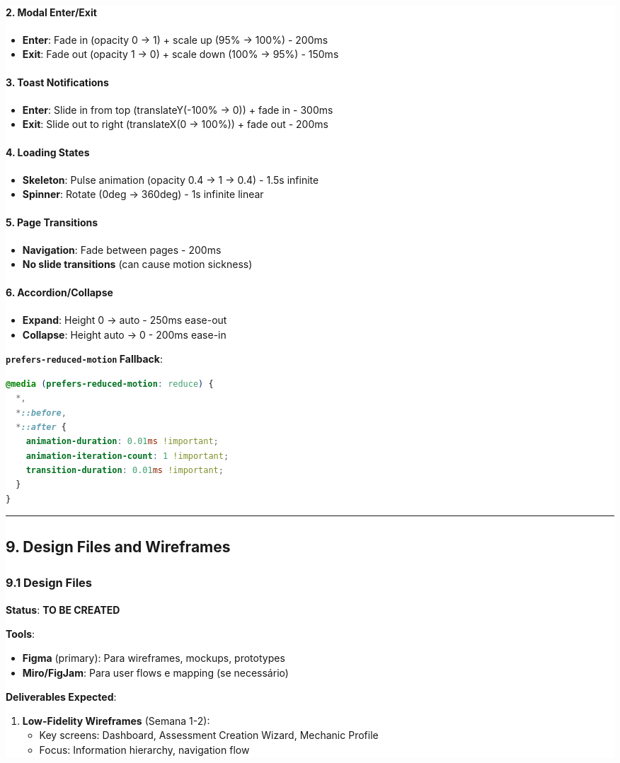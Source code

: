 #### 2. Modal Enter/Exit

- **Enter**: Fade in (opacity 0 → 1) + scale up (95% → 100%) - 200ms
- **Exit**: Fade out (opacity 1 → 0) + scale down (100% → 95%) - 150ms

#### 3. Toast Notifications

- **Enter**: Slide in from top (translateY(-100% → 0)) + fade in - 300ms
- **Exit**: Slide out to right (translateX(0 → 100%)) + fade out - 200ms

#### 4. Loading States

- **Skeleton**: Pulse animation (opacity 0.4 → 1 → 0.4) - 1.5s infinite
- **Spinner**: Rotate (0deg → 360deg) - 1s infinite linear

#### 5. Page Transitions

- **Navigation**: Fade between pages - 200ms
- **No slide transitions** (can cause motion sickness)

#### 6. Accordion/Collapse

- **Expand**: Height 0 → auto - 250ms ease-out
- **Collapse**: Height auto → 0 - 200ms ease-in

**`prefers-reduced-motion` Fallback**:

```css
@media (prefers-reduced-motion: reduce) {
  *,
  *::before,
  *::after {
    animation-duration: 0.01ms !important;
    animation-iteration-count: 1 !important;
    transition-duration: 0.01ms !important;
  }
}
```

---

## 9. Design Files and Wireframes

### 9.1 Design Files

**Status**: **TO BE CREATED**

**Tools**:
- **Figma** (primary): Para wireframes, mockups, prototypes
- **Miro/FigJam**: Para user flows e mapping (se necessário)

**Deliverables Expected**:
1. **Low-Fidelity Wireframes** (Semana 1-2):
   - Key screens: Dashboard, Assessment Creation Wizard, Mechanic Profile
   - Focus: Information hierarchy, navigation flow

